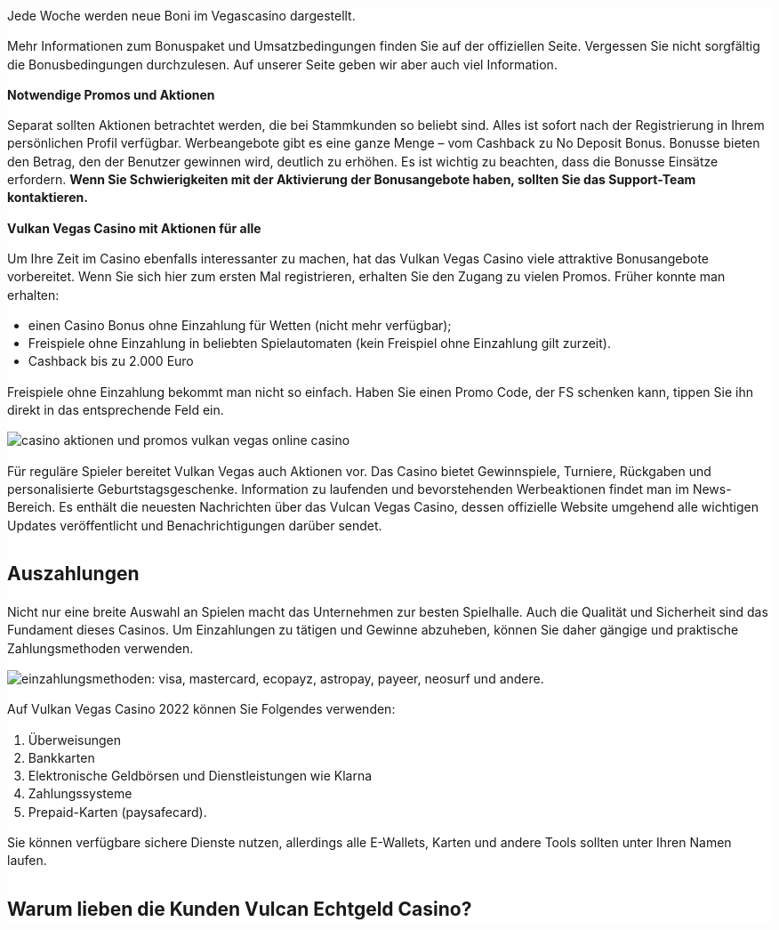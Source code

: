 Jede Woche werden neue Boni im Vegascasino dargestellt.

Mehr Informationen zum Bonuspaket und Umsatzbedingungen finden Sie auf der offiziellen Seite. Vergessen Sie nicht sorgfältig die Bonusbedingungen durchzulesen. Auf unserer Seite geben wir aber auch viel Information.

**Notwendige Promos und Aktionen**

Separat sollten Aktionen betrachtet werden, die bei Stammkunden so beliebt sind. Alles ist sofort nach der Registrierung in Ihrem persönlichen Profil verfügbar. Werbeangebote gibt es eine ganze Menge – vom Cashback zu No Deposit Bonus. Bonusse bieten den Betrag, den der Benutzer gewinnen wird, deutlich zu erhöhen. Es ist wichtig zu beachten, dass die Bonusse Einsätze erfordern. **Wenn Sie Schwierigkeiten mit der Aktivierung der Bonusangebote haben, sollten Sie das Support-Team kontaktieren.**

**Vulkan Vegas Casino mit Aktionen für alle**

Um Ihre Zeit im Casino ebenfalls interessanter zu machen, hat das Vulkan Vegas Casino viele attraktive Bonusangebote vorbereitet. Wenn Sie sich hier zum ersten Mal registrieren, erhalten Sie den Zugang zu vielen Promos. Früher konnte man erhalten:

- einen Casino Bonus ohne Einzahlung für Wetten (nicht mehr verfügbar);
- Freispiele ohne Einzahlung in beliebten Spielautomaten (kein Freispiel ohne Einzahlung gilt zurzeit).
- Cashback bis zu 2.000 Euro

Freispiele ohne Einzahlung bekommt man nicht so einfach. Haben Sie einen Promo Code, der FS schenken kann, tippen Sie ihn direkt in das entsprechende Feld ein.

![casino aktionen und promos vulkan vegas online casino](/home/vegas-casino-aktionen-1024x466.webp "bonusaktionen test")

Für reguläre Spieler bereitet Vulkan Vegas auch Aktionen vor. Das Casino bietet Gewinnspiele, Turniere, Rückgaben und personalisierte Geburtstagsgeschenke. Information zu laufenden und bevorstehenden Werbeaktionen findet man im News-Bereich. Es enthält die neuesten Nachrichten über das Vulcan Vegas Casino, dessen offizielle Website umgehend alle wichtigen Updates veröffentlicht und Benachrichtigungen darüber sendet.

## Auszahlungen

Nicht nur eine breite Auswahl an Spielen macht das Unternehmen zur besten Spielhalle. Auch die Qualität und Sicherheit sind das Fundament dieses Casinos. Um Einzahlungen zu tätigen und Gewinne abzuheben, können Sie daher gängige und praktische Zahlungsmethoden verwenden.

![einzahlungsmethoden: visa, mastercard, ecopayz, astropay, payeer, neosurf und andere.](/home/vulkan-vegas-deutschland-payment.webp "Vulkancasino: Einzahlungsmethoden")

Auf Vulkan Vegas Casino 2022 können Sie Folgendes verwenden:

1. Überweisungen
2. Bankkarten
3. Elektronische Geldbörsen und Dienstleistungen wie Klarna
4. Zahlungssysteme
5. Prepaid-Karten (paysafecard).

Sie können verfügbare sichere Dienste nutzen, allerdings alle E-Wallets, Karten und andere Tools sollten unter Ihren Namen laufen.

## Warum lieben die Kunden Vulcan Echtgeld Casino?
